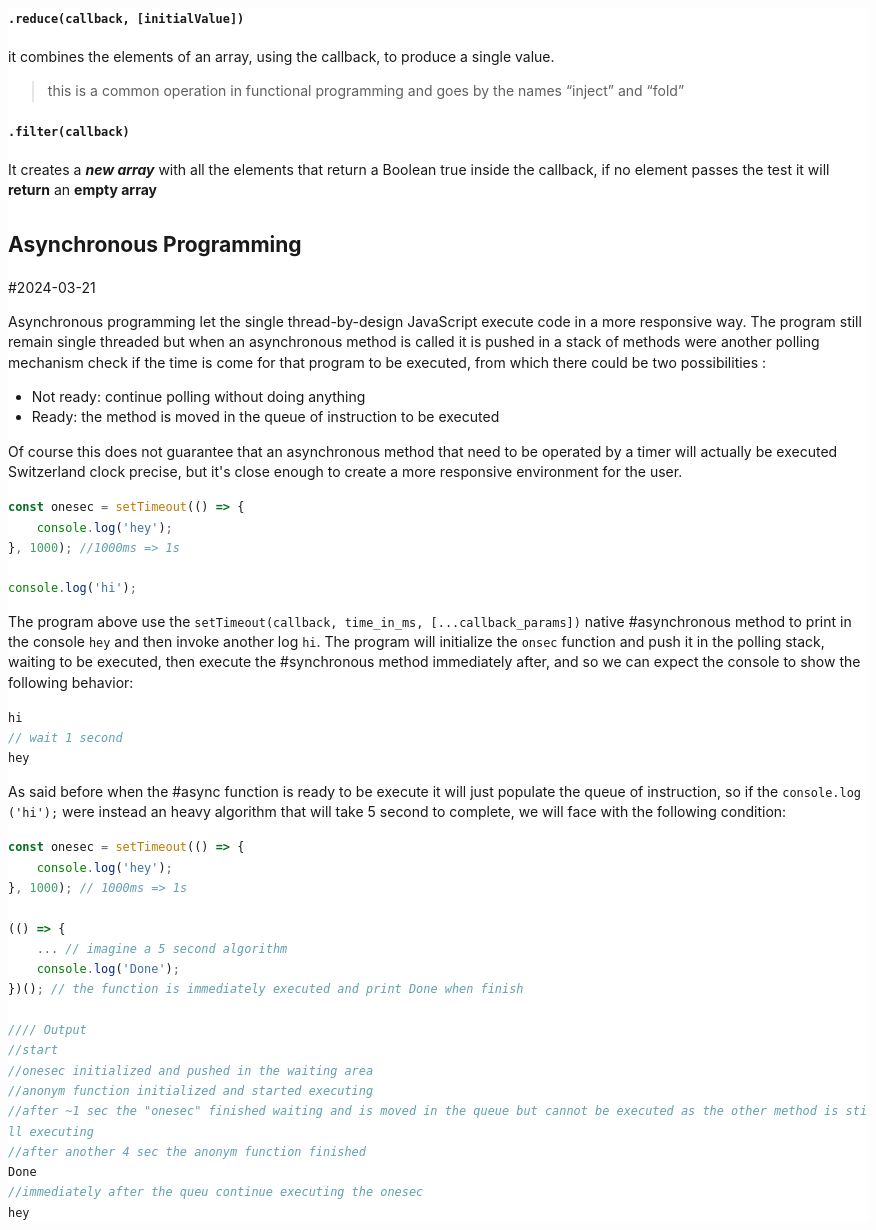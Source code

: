 #### `.reduce(callback, [initialValue])`
it combines the elements of an array, using the callback, to produce a single value.
>this is a common operation in functional programming and goes by the names “inject” and “fold”

#### `.filter(callback)`
It creates a ***new array*** with all the elements that return a Boolean true inside the callback, if no element passes the test it will **return** an **empty array**


## Asynchronous Programming
#2024-03-21

Asynchronous programming let the single thread-by-design JavaScript execute code in a more responsive way. The program still remain single threaded but when an asynchronous method is called it is pushed in a stack of methods were another polling mechanism check if the time is come for that program to be executed, from which there could be two possibilities :
- Not ready: continue polling without doing anything
- Ready: the method is moved in the queue of instruction to be executed

Of course this does not guarantee that an asynchronous method that need to be operated by a timer will actually be executed Switzerland clock precise, but it's close enough to create a more responsive environment for the user.

```js
const onesec = setTimeout(() => {
	console.log('hey');
}, 1000); //1000ms => 1s

console.log('hi');
```
The program above use the `setTimeout(callback, time_in_ms, [...callback_params])` native #asynchronous method to print in the console `hey` and then invoke another log `hi`. The program will initialize the `onsec` function and push it in the polling stack, waiting to be executed, then execute the #synchronous method immediately after, and so we can expect the console to show the following behavior:
```js
hi
// wait 1 second
hey
```

As said before when the #async function is ready to be execute it will just populate the queue of instruction, so if the `console.log('hi');` were instead an heavy algorithm that will take 5 second to complete, we will face with the following condition:
```js
const onesec = setTimeout(() => {
	console.log('hey');
}, 1000); // 1000ms => 1s

(() => {
	... // imagine a 5 second algorithm
	console.log('Done');
})(); // the function is immediately executed and print Done when finish

//// Output
//start
//onesec initialized and pushed in the waiting area
//anonym function initialized and started executing
//after ~1 sec the "onesec" finished waiting and is moved in the queue but cannot be executed as the other method is still executing
//after another 4 sec the anonym function finished
Done
//immediately after the queu continue executing the onesec
hey
```
